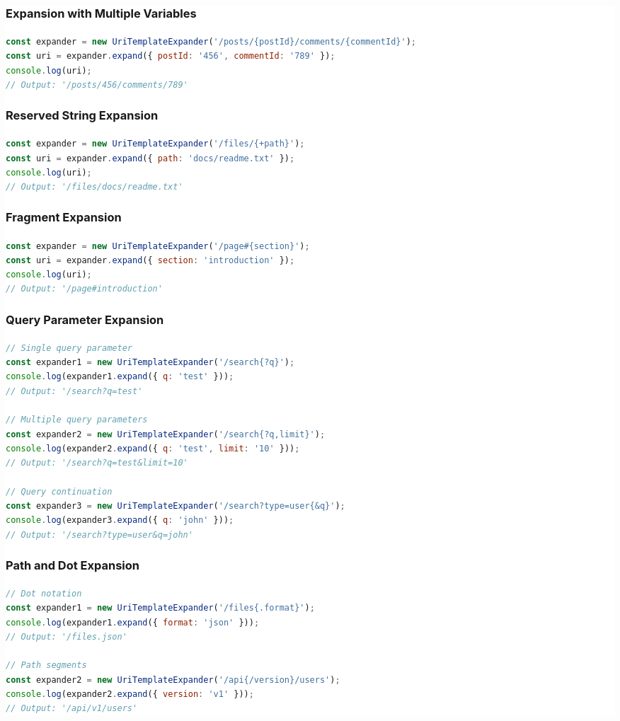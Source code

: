 ### Expansion with Multiple Variables

```javascript
const expander = new UriTemplateExpander('/posts/{postId}/comments/{commentId}');
const uri = expander.expand({ postId: '456', commentId: '789' });
console.log(uri);
// Output: '/posts/456/comments/789'
```

### Reserved String Expansion

```javascript
const expander = new UriTemplateExpander('/files/{+path}');
const uri = expander.expand({ path: 'docs/readme.txt' });
console.log(uri);
// Output: '/files/docs/readme.txt'
```

### Fragment Expansion

```javascript
const expander = new UriTemplateExpander('/page#{section}');
const uri = expander.expand({ section: 'introduction' });
console.log(uri);
// Output: '/page#introduction'
```

### Query Parameter Expansion

```javascript
// Single query parameter
const expander1 = new UriTemplateExpander('/search{?q}');
console.log(expander1.expand({ q: 'test' }));
// Output: '/search?q=test'

// Multiple query parameters
const expander2 = new UriTemplateExpander('/search{?q,limit}');
console.log(expander2.expand({ q: 'test', limit: '10' }));
// Output: '/search?q=test&limit=10'

// Query continuation
const expander3 = new UriTemplateExpander('/search?type=user{&q}');
console.log(expander3.expand({ q: 'john' }));
// Output: '/search?type=user&q=john'
```

### Path and Dot Expansion

```javascript
// Dot notation
const expander1 = new UriTemplateExpander('/files{.format}');
console.log(expander1.expand({ format: 'json' }));
// Output: '/files.json'

// Path segments
const expander2 = new UriTemplateExpander('/api{/version}/users');
console.log(expander2.expand({ version: 'v1' }));
// Output: '/api/v1/users'
```
